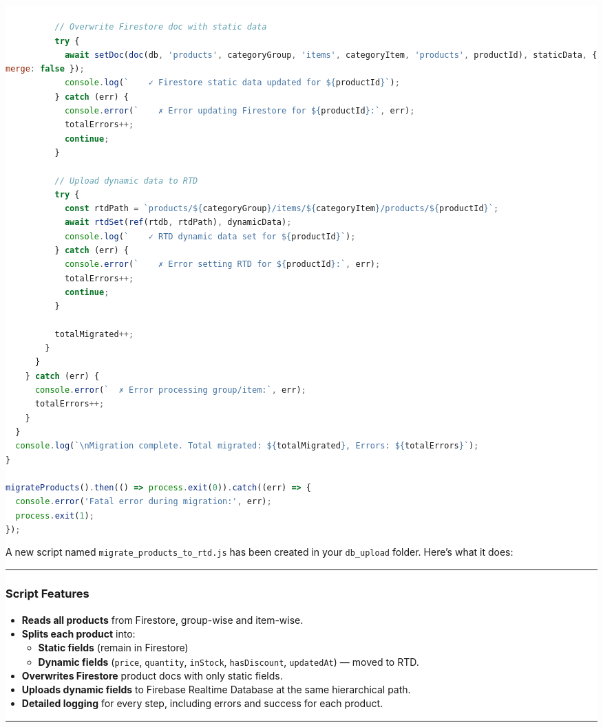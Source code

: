 ```javascript

          // Overwrite Firestore doc with static data
          try {
            await setDoc(doc(db, 'products', categoryGroup, 'items', categoryItem, 'products', productId), staticData, { merge: false });
            console.log(`    ✓ Firestore static data updated for ${productId}`);
          } catch (err) {
            console.error(`    ✗ Error updating Firestore for ${productId}:`, err);
            totalErrors++;
            continue;
          }

          // Upload dynamic data to RTD
          try {
            const rtdPath = `products/${categoryGroup}/items/${categoryItem}/products/${productId}`;
            await rtdSet(ref(rtdb, rtdPath), dynamicData);
            console.log(`    ✓ RTD dynamic data set for ${productId}`);
          } catch (err) {
            console.error(`    ✗ Error setting RTD for ${productId}:`, err);
            totalErrors++;
            continue;
          }

          totalMigrated++;
        }
      }
    } catch (err) {
      console.error(`  ✗ Error processing group/item:`, err);
      totalErrors++;
    }
  }
  console.log(`\nMigration complete. Total migrated: ${totalMigrated}, Errors: ${totalErrors}`);
}

migrateProducts().then(() => process.exit(0)).catch((err) => {
  console.error('Fatal error during migration:', err);
  process.exit(1);
});

```

A new script named `migrate_products_to_rtd.js` has been created in your `db_upload` folder. Here’s what it does:

---

### **Script Features**

- **Reads all products** from Firestore, group-wise and item-wise.
- **Splits each product** into:
  - **Static fields** (remain in Firestore)
  - **Dynamic fields** (`price`, `quantity`, `inStock`, `hasDiscount`, `updatedAt`) — moved to RTD.
- **Overwrites Firestore** product docs with only static fields.
- **Uploads dynamic fields** to Firebase Realtime Database at the same hierarchical path.
- **Detailed logging** for every step, including errors and success for each product.

---